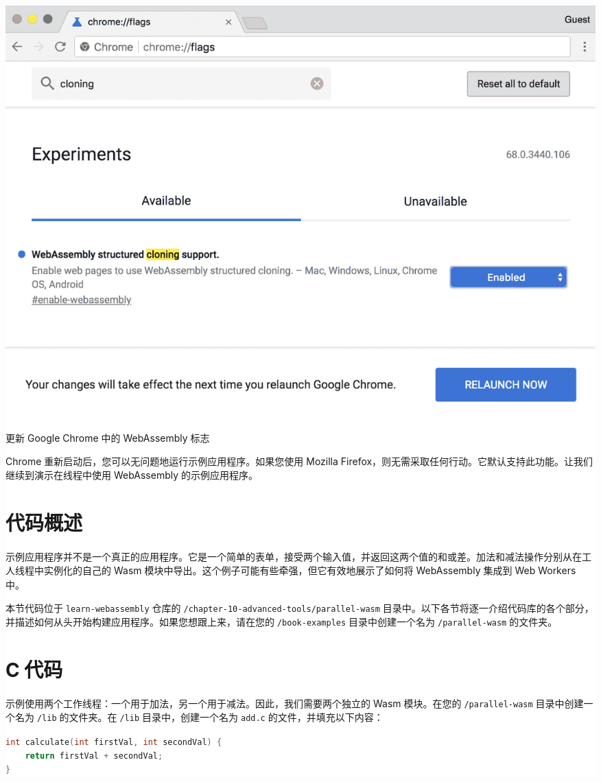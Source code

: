 ![图片](img/077e795e-460d-413b-b6f4-cf82e5e797b0.png)

更新 Google Chrome 中的 WebAssembly 标志

Chrome 重新启动后，您可以无问题地运行示例应用程序。如果您使用 Mozilla Firefox，则无需采取任何行动。它默认支持此功能。让我们继续到演示在线程中使用 WebAssembly 的示例应用程序。

# 代码概述

示例应用程序并不是一个真正的应用程序。它是一个简单的表单，接受两个输入值，并返回这两个值的和或差。加法和减法操作分别从在工人线程中实例化的自己的 Wasm 模块中导出。这个例子可能有些牵强，但它有效地展示了如何将 WebAssembly 集成到 Web Workers 中。

本节代码位于 `learn-webassembly` 仓库的 `/chapter-10-advanced-tools/parallel-wasm` 目录中。以下各节将逐一介绍代码库的各个部分，并描述如何从头开始构建应用程序。如果您想跟上来，请在您的 `/book-examples` 目录中创建一个名为 `/parallel-wasm` 的文件夹。

# C 代码

示例使用两个工作线程：一个用于加法，另一个用于减法。因此，我们需要两个独立的 Wasm 模块。在您的 `/parallel-wasm` 目录中创建一个名为 `/lib` 的文件夹。在 `/lib` 目录中，创建一个名为 `add.c` 的文件，并填充以下内容：

```cpp
int calculate(int firstVal, int secondVal) {
    return firstVal + secondVal;
}
```
